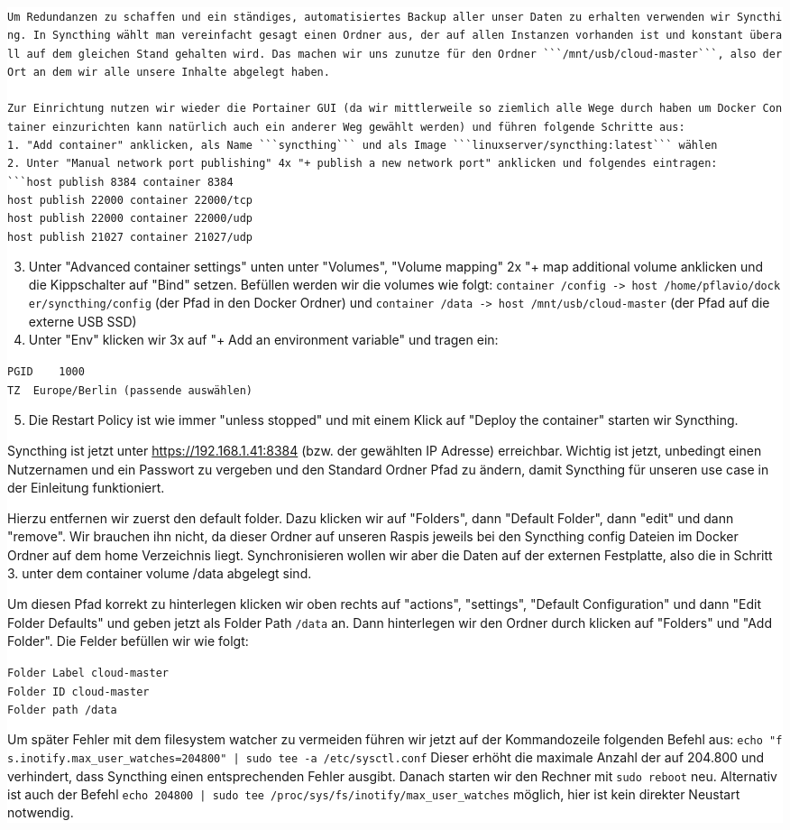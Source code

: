 ```
Um Redundanzen zu schaffen und ein ständiges, automatisiertes Backup aller unser Daten zu erhalten verwenden wir Syncthing. In Syncthing wählt man vereinfacht gesagt einen Ordner aus, der auf allen Instanzen vorhanden ist und konstant überall auf dem gleichen Stand gehalten wird. Das machen wir uns zunutze für den Ordner ```/mnt/usb/cloud-master```, also der Ort an dem wir alle unsere Inhalte abgelegt haben.

Zur Einrichtung nutzen wir wieder die Portainer GUI (da wir mittlerweile so ziemlich alle Wege durch haben um Docker Container einzurichten kann natürlich auch ein anderer Weg gewählt werden) und führen folgende Schritte aus:
1. "Add container" anklicken, als Name ```syncthing``` und als Image ```linuxserver/syncthing:latest``` wählen
2. Unter "Manual network port publishing" 4x "+ publish a new network port" anklicken und folgendes eintragen:
```host publish 8384 container 8384
host publish 22000 container 22000/tcp
host publish 22000 container 22000/udp
host publish 21027 container 21027/udp
```
3. Unter "Advanced container settings" unten unter "Volumes", "Volume mapping" 2x "+ map additional volume anklicken und die Kippschalter auf "Bind" setzen. Befüllen werden wir die volumes wie folgt:
```container /config -> host /home/pflavio/docker/syncthing/config``` (der Pfad in den Docker Ordner) und 
```container /data -> host /mnt/usb/cloud-master``` (der Pfad auf die externe USB SSD)
4. Unter "Env" klicken wir 3x auf "+ Add an environment variable" und tragen ein:
```PUID    1000
PGID    1000
TZ  Europe/Berlin (passende auswählen)
```
5. Die Restart Policy ist wie immer "unless stopped" und mit einem Klick auf "Deploy the container" starten wir Syncthing.

Syncthing ist jetzt unter https://192.168.1.41:8384 (bzw. der gewählten IP Adresse) erreichbar. Wichtig ist jetzt, unbedingt einen Nutzernamen und ein Passwort zu vergeben und den Standard Ordner Pfad zu ändern, damit Syncthing für unseren use case in der Einleitung funktioniert.  

Hierzu entfernen wir zuerst den default folder. Dazu klicken wir auf "Folders", dann "Default Folder", dann "edit" und dann "remove". Wir brauchen ihn nicht, da dieser Ordner auf unseren Raspis jeweils bei den Syncthing config Dateien im Docker Ordner auf dem home Verzeichnis liegt. Synchronisieren wollen wir aber die Daten auf der externen Festplatte, also die in Schritt 3. unter dem container volume /data abgelegt sind.  

Um diesen Pfad korrekt zu hinterlegen klicken wir oben rechts auf "actions", "settings", "Default Configuration" und dann "Edit Folder Defaults" und geben jetzt als Folder Path ```/data``` an. Dann hinterlegen wir den Ordner durch klicken auf "Folders" und "Add Folder". Die Felder befüllen wir wie folgt:
```
Folder Label cloud-master
Folder ID cloud-master
Folder path /data
```
Um später Fehler mit dem filesystem watcher zu vermeiden führen wir jetzt auf der Kommandozeile folgenden Befehl aus: ```echo "fs.inotify.max_user_watches=204800" | sudo tee -a /etc/sysctl.conf``` Dieser erhöht die maximale Anzahl der auf 204.800 und verhindert, dass Syncthing einen entsprechenden Fehler ausgibt. Danach starten wir den Rechner mit ```sudo reboot``` neu. Alternativ ist auch der Befehl ```echo 204800 | sudo tee /proc/sys/fs/inotify/max_user_watches``` möglich, hier ist kein direkter Neustart notwendig.
